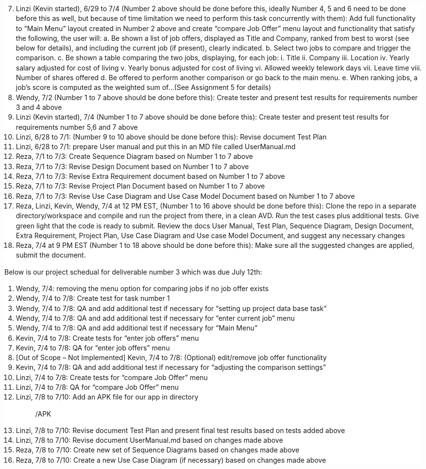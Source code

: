 7.	Linzi (Kevin started), 6/29 to 7/4 (Number 2 above should be done before this, ideally Number 4, 5 and 6 need to be done before this as well, but because of time limitation we need to perform this task concurrently with them): Add full functionality to “Main Menu” layout created in Number 2 above and create “compare Job Offer” menu layout and functionality that satisfy the following, the user will:
    a.	Be shown a list of job offers, displayed as Title and Company, ranked from best to worst (see below for details), and including the current job (if present), clearly indicated.
    b.	Select two jobs to compare and trigger the comparison.
    c.	Be shown a table comparing the two jobs, displaying, for each job:
        i.	Title
        ii.	Company
        iii.	Location
        iv.	Yearly salary adjusted for cost of living
        v.	Yearly bonus adjusted for cost of living
        vi.	Allowed weekly telework days
        vii.	Leave time
        viii.	Number of shares offered
    d.	Be offered to perform another comparison or go back to the main menu.
    e.	When ranking jobs, a job’s score is computed as the weighted sum of…(See Assignment 5 for details)
8.	Wendy, 7/2 (Number 1 to 7 above should be done before this): Create tester and present test results for requirements number 3 and 4 above
9.	Linzi (Kevin started), 7/4 (Number 1 to 7 above should be done before this): Create tester and present test results for requirements number 5,6 and 7 above
10.	Linzi, 6/28 to 7/1: (Number 9 to 10 above should be done before this): Revise document Test Plan
11.	Linzi, 6/28 to 7/1: prepare User manual and put this in an MD file called UserManual.md
12.	Reza, 7/1 to 7/3: Create Sequence Diagram based on Number 1 to 7 above
13.	Reza, 7/1 to 7/3: Revise Design Document based on Number 1 to 7 above
14.	Reza, 7/1 to 7/3: Revise Extra Requirement document based on Number 1 to 7 above
15.	Reza, 7/1 to 7/3: Revise Project Plan Document based on Number 1 to 7 above
16.	Reza, 7/1 to 7/3: Revise Use Case Diagram and Use Case Model Document based on Number 1 to 7 above
17.	Reza, Linzi, Kevin, Wendy, 7/4 at 12 PM EST, (Number 1 to 16 above should be done before this): Clone the repo in a separate directory/workspace and compile and run the project from there, in a clean AVD. Run the test cases plus additional tests. Give green light that the code is ready to submit. Review the docs User Manual, Test Plan, Sequence Diagram, Design Document, Extra Requirement, Project Plan, Use Case Diagram and Use case Model Document, and suggest any necessary changes 
18.	Reza, 7/4 at 9 PM EST (Number 1 to 18 above should be done before this): Make sure all the suggested changes are applied, submit the document.

Below is our project schedual for deliverable number 3 which was due July 12th:

1.	Wendy, 7/4: removing the menu option for comparing jobs if no job offer exists
2.	Wendy, 7/4 to 7/8: Create test for task number 1
3.	Wendy, 7/4 to 7/8: QA and add additional test if necessary for “setting up project data base task”
4.	Wendy, 7/4 to 7/8: QA and add additional test if necessary for “enter current job” menu
5.	Wendy, 7/4 to 7/8: QA and add additional test if necessary for “Main Menu” 
6.	Kevin, 7/4 to 7/8: Create tests for “enter job offers” menu
7.	Kevin, 7/4 to 7/8: QA for “enter job offers” menu
8.	[Out of Scope – Not Implemented] Kevin, 7/4 to 7/8: (Optional) edit/remove job offer functionality 
9.	Kevin, 7/4 to 7/8: QA and add additional test if necessary for “adjusting the comparison settings” 
10.	Linzi, 7/4 to 7/8: Create tests for “compare Job Offer” menu
11.	Linzi, 7/4 to 7/8: QA for “compare Job Offer” menu
12.	Linzi, 7/8 to 7/10: Add an APK file for our app in directory <dir>/APK
13.	Linzi, 7/8 to 7/10: Revise document Test Plan and present final test results based on tests added above
14.	Linzi, 7/8 to 7/10: Revise document UserManual.md based on changes made above
15.	Reza, 7/8 to 7/10: Create new set of Sequence Diagrams based on changes made above
16.	Reza, 7/8 to 7/10: Create a new Use Case Diagram (if necessary) based on changes made above